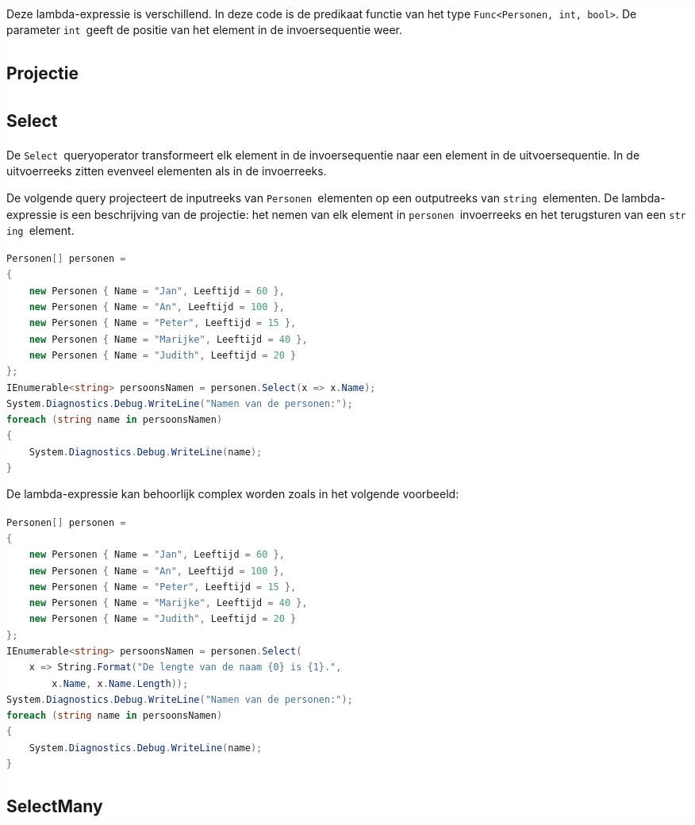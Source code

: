 Deze lambda-expressie is verschillend. In deze code is de predikaat functie van het type `Func<Personen, int, bool>`. De parameter `int `geeft de positie van het element in de invoersequentie weer.

## Projectie

## Select

De `Select `queryoperator transformeert elk element in de invoersequentie naar een element in de uitvoersequentie. In de uitvoerreeks zitten evenveel elementen als in de invoerreeks.

De volgende query projecteert de inputreeks van `Personen `elementen op een outputreeks van `string `elementen. De lambda-expressie is een beschrijving van de projectie: het nemen van elk element in `personen `invoerreeks en het terugsturen van een `string `element.

```C#
Personen[] personen =
{
    new Personen { Name = "Jan", Leeftijd = 60 },
    new Personen { Name = "An", Leeftijd = 100 },
    new Personen { Name = "Peter", Leeftijd = 15 },
    new Personen { Name = "Marijke", Leeftijd = 40 },
    new Personen { Name = "Judith", Leeftijd = 20 }
};
IEnumerable<string> persoonsNamen = personen.Select(x => x.Name);
System.Diagnostics.Debug.WriteLine("Namen van de personen:");
foreach (string name in persoonsNamen)
{
    System.Diagnostics.Debug.WriteLine(name);
}
```

De lambda-expressie kan behoorlijk complex worden zoals in het volgende voorbeeld:

```c#
Personen[] personen =
{
    new Personen { Name = "Jan", Leeftijd = 60 },
    new Personen { Name = "An", Leeftijd = 100 },
    new Personen { Name = "Peter", Leeftijd = 15 },
    new Personen { Name = "Marijke", Leeftijd = 40 },
    new Personen { Name = "Judith", Leeftijd = 20 }
};
IEnumerable<string> persoonsNamen = personen.Select(
    x => String.Format("De lengte van de naam {0} is {1}.", 
        x.Name, x.Name.Length));
System.Diagnostics.Debug.WriteLine("Namen van de personen:");
foreach (string name in persoonsNamen)
{
    System.Diagnostics.Debug.WriteLine(name);
}
```

## SelectMany
